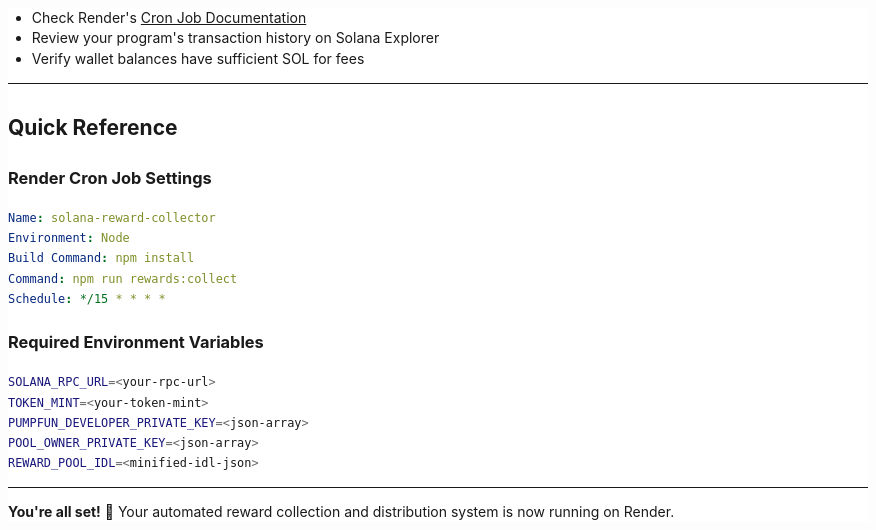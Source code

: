 - Check Render's [Cron Job Documentation](https://render.com/docs/cronjobs)
- Review your program's transaction history on Solana Explorer
- Verify wallet balances have sufficient SOL for fees

---

## Quick Reference

### Render Cron Job Settings

```yaml
Name: solana-reward-collector
Environment: Node
Build Command: npm install
Command: npm run rewards:collect
Schedule: */15 * * * *
```

### Required Environment Variables

```bash
SOLANA_RPC_URL=<your-rpc-url>
TOKEN_MINT=<your-token-mint>
PUMPFUN_DEVELOPER_PRIVATE_KEY=<json-array>
POOL_OWNER_PRIVATE_KEY=<json-array>
REWARD_POOL_IDL=<minified-idl-json>
```

---

**You're all set!** 🚀 Your automated reward collection and distribution system is now running on Render.
